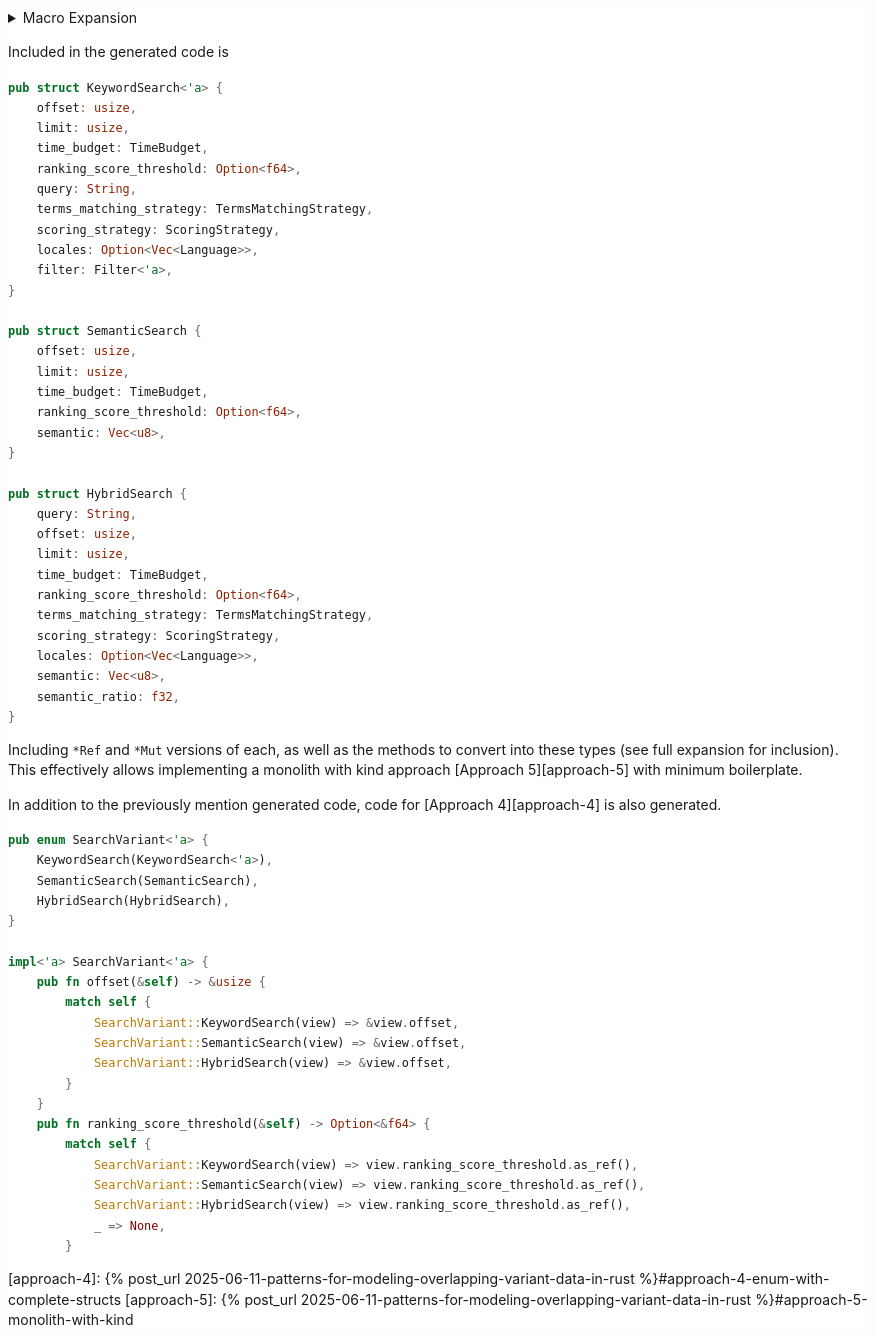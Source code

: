 <details  markdown="1"><summary>Macro Expansion</summary></details>

Included in the generated code is
```rust
pub struct KeywordSearch<'a> {
    offset: usize,
    limit: usize,
    time_budget: TimeBudget,
    ranking_score_threshold: Option<f64>,
    query: String,
    terms_matching_strategy: TermsMatchingStrategy,
    scoring_strategy: ScoringStrategy,
    locales: Option<Vec<Language>>,
    filter: Filter<'a>,
}

pub struct SemanticSearch {
    offset: usize,
    limit: usize,
    time_budget: TimeBudget,
    ranking_score_threshold: Option<f64>,
    semantic: Vec<u8>,
}

pub struct HybridSearch {
    query: String,
    offset: usize,
    limit: usize,
    time_budget: TimeBudget,
    ranking_score_threshold: Option<f64>,
    terms_matching_strategy: TermsMatchingStrategy,
    scoring_strategy: ScoringStrategy,
    locales: Option<Vec<Language>>,
    semantic: Vec<u8>,
    semantic_ratio: f32,
}
```
Including `*Ref` and `*Mut` versions of each, as well as the methods to convert into these types (see full expansion for inclusion). This effectively allows implementing a monolith with kind approach [Approach 5][approach-5] with minimum boilerplate.

In addition to the previously mention generated code, code for [Approach 4][approach-4] is also generated.
```rust
pub enum SearchVariant<'a> {
    KeywordSearch(KeywordSearch<'a>),
    SemanticSearch(SemanticSearch),
    HybridSearch(HybridSearch),
}

impl<'a> SearchVariant<'a> {
    pub fn offset(&self) -> &usize {
        match self {
            SearchVariant::KeywordSearch(view) => &view.offset,
            SearchVariant::SemanticSearch(view) => &view.offset,
            SearchVariant::HybridSearch(view) => &view.offset,
        }
    }
    pub fn ranking_score_threshold(&self) -> Option<&f64> {
        match self {
            SearchVariant::KeywordSearch(view) => view.ranking_score_threshold.as_ref(),
            SearchVariant::SemanticSearch(view) => view.ranking_score_threshold.as_ref(),
            SearchVariant::HybridSearch(view) => view.ranking_score_threshold.as_ref(),
            _ => None,
        }
```

[approach-4]: {% post_url 2025-06-11-patterns-for-modeling-overlapping-variant-data-in-rust %}#approach-4-enum-with-complete-structs
[approach-5]: {% post_url 2025-06-11-patterns-for-modeling-overlapping-variant-data-in-rust %}#approach-5-monolith-with-kind